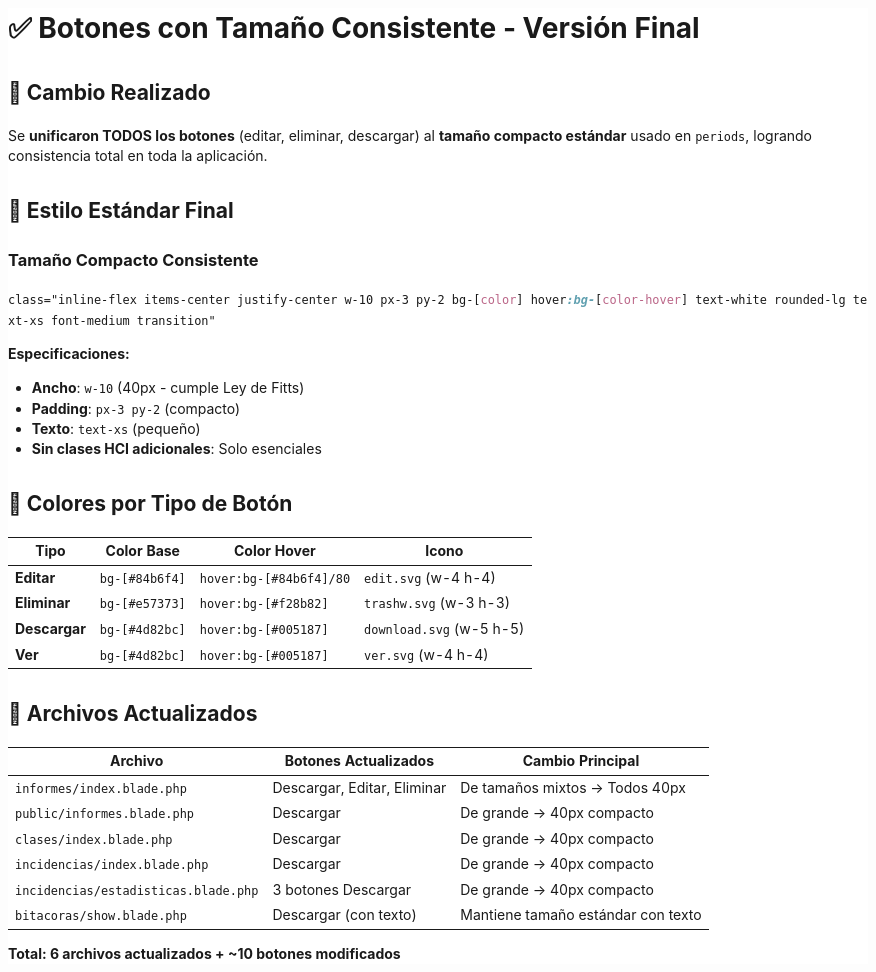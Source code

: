 # ✅ Botones con Tamaño Consistente - Versión Final

## 🎯 Cambio Realizado

Se **unificaron TODOS los botones** (editar, eliminar, descargar) al **tamaño compacto estándar** usado en `periods`, logrando consistencia total en toda la aplicación.

## 📏 Estilo Estándar Final

### **Tamaño Compacto Consistente**
```css
class="inline-flex items-center justify-center w-10 px-3 py-2 bg-[color] hover:bg-[color-hover] text-white rounded-lg text-xs font-medium transition"
```

**Especificaciones:**
- **Ancho**: `w-10` (40px - cumple Ley de Fitts)
- **Padding**: `px-3 py-2` (compacto)
- **Texto**: `text-xs` (pequeño)
- **Sin clases HCI adicionales**: Solo esenciales

## 🎨 Colores por Tipo de Botón

| Tipo | Color Base | Color Hover | Icono |
|------|-----------|-------------|-------|
| **Editar** | `bg-[#84b6f4]` | `hover:bg-[#84b6f4]/80` | `edit.svg` (w-4 h-4) |
| **Eliminar** | `bg-[#e57373]` | `hover:bg-[#f28b82]` | `trashw.svg` (w-3 h-3) |
| **Descargar** | `bg-[#4d82bc]` | `hover:bg-[#005187]` | `download.svg` (w-5 h-5) |
| **Ver** | `bg-[#4d82bc]` | `hover:bg-[#005187]` | `ver.svg` (w-4 h-4) |

## 📍 Archivos Actualizados

| Archivo | Botones Actualizados | Cambio Principal |
|---------|---------------------|------------------|
| `informes/index.blade.php` | Descargar, Editar, Eliminar | De tamaños mixtos → Todos 40px |
| `public/informes.blade.php` | Descargar | De grande → 40px compacto |
| `clases/index.blade.php` | Descargar | De grande → 40px compacto |
| `incidencias/index.blade.php` | Descargar | De grande → 40px compacto |
| `incidencias/estadisticas.blade.php` | 3 botones Descargar | De grande → 40px compacto |
| `bitacoras/show.blade.php` | Descargar (con texto) | Mantiene tamaño estándar con texto |

**Total: 6 archivos actualizados + ~10 botones modificados**
